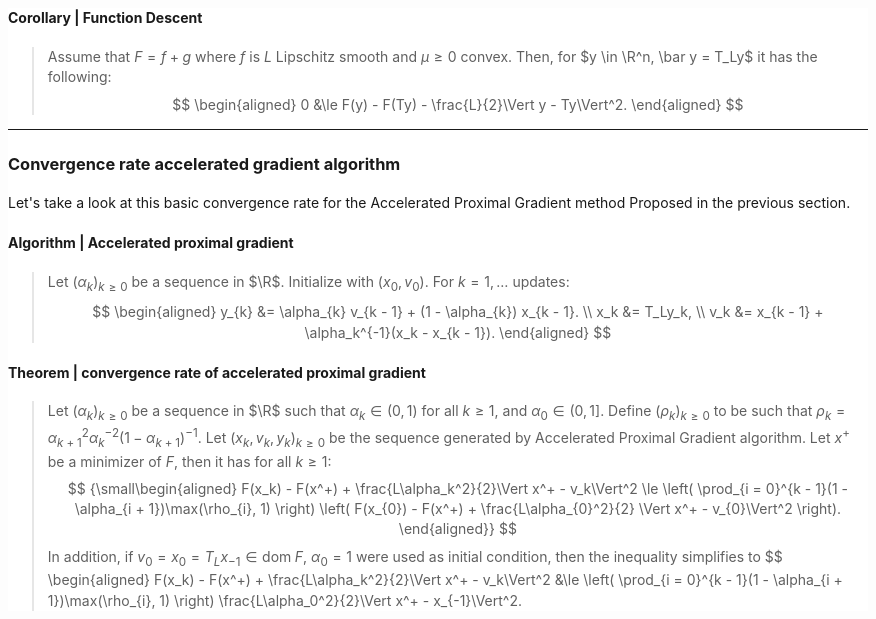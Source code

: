 #### **Corollary | Function Descent**
> Assume that $F = f + g$ where $f$ is $L$ Lipschitz smooth and $\mu \ge 0$ convex. 
Then, for $y \in \R^n, \bar y = T_Ly$ it has the following: 
> $$
> \begin{aligned}
>     0 &\le 
>     F(y) - F(Ty) - \frac{L}{2}\Vert y - Ty\Vert^2. 
> \end{aligned}
> $$


---
### **Convergence rate accelerated gradient algorithm**

Let's take a look at this basic convergence rate for the Accelerated Proximal Gradient method Proposed in the previous section. 


#### **Algorithm | Accelerated proximal gradient**
> Let $(\alpha_k)_{k \ge 0}$ be a sequence in $\R$. 
> Initialize with $(x_0, v_0)$. 
> For $k = 1, \ldots$ updates: 
> $$
> \begin{aligned}
>     y_{k} &= \alpha_{k} v_{k - 1} + (1 - \alpha_{k}) x_{k - 1}. 
>     \\
>     x_k &= T_Ly_k, 
>     \\
>     v_k &= x_{k - 1} + \alpha_k^{-1}(x_k - x_{k - 1}).
> \end{aligned}
> $$


#### **Theorem | convergence rate of accelerated proximal gradient**
> Let $(\alpha_k)_{k \ge 0}$ be a sequence in $\R$ such that $\alpha_k\in (0, 1)$ for all $k \ge 1$, and $\alpha_0 \in (0, 1]$. 
> Define $(\rho_k)_{k \ge 0}$ to be such that $\rho_k = \alpha_{k + 1}^2\alpha_k^{-2}(1 - \alpha_{k + 1})^{-1}$. 
> Let $(x_k, v_k, y_k)_{k \ge0}$ be the sequence generated by Accelerated Proximal Gradient algorithm. 
> Let $x^+$ be a minimizer of $F$, then it has for all $k \ge 1$: 
> $$
> {\small\begin{aligned}
>     F(x_k) - F(x^+) + 
>     \frac{L\alpha_k^2}{2}\Vert x^+ - v_k\Vert^2
>     \le 
>     \left(
>         \prod_{i = 0}^{k - 1}(1 - \alpha_{i + 1})\max(\rho_{i}, 1)
>     \right)
>     \left(
>         F(x_{0}) - F(x^+)
>         + \frac{L\alpha_{0}^2}{2} \Vert x^+ - v_{0}\Vert^2 
>     \right). 
> \end{aligned}}
> $$
> In addition, if $v_0 = x_0 = T_Lx_{-1} \in \text{dom}\; F$, $\alpha_0 = 1$ were used as initial condition, then the inequality simplifies to 
> $$
> \begin{aligned}
>     F(x_k) - F(x^+) + \frac{L\alpha_k^2}{2}\Vert x^+ - v_k\Vert^2
>     &\le 
>     \left(
>         \prod_{i = 0}^{k - 1}(1 - \alpha_{i + 1})\max(\rho_{i}, 1)
>     \right) \frac{L\alpha_0^2}{2}\Vert x^+ - x_{-1}\Vert^2. 